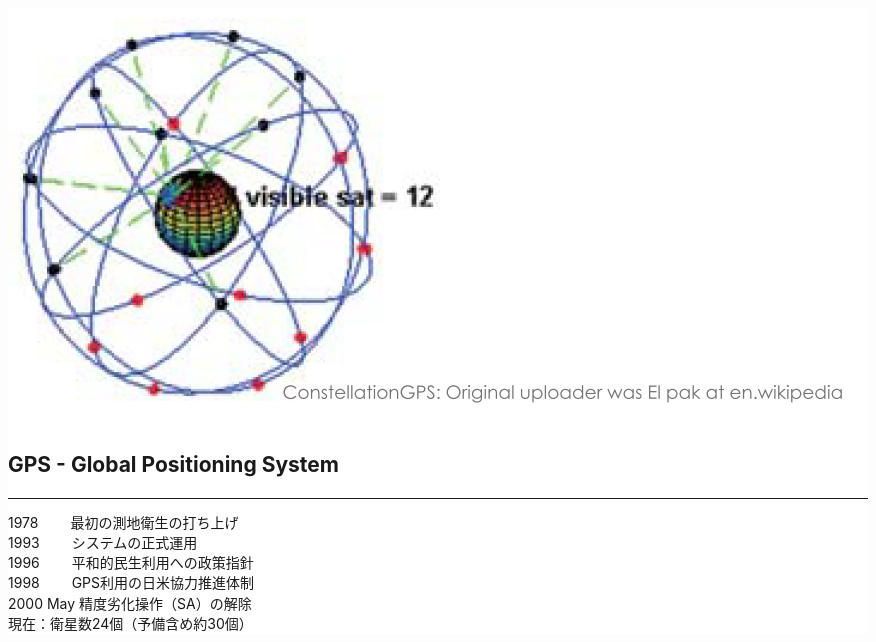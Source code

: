 ![img](./pic/2.png)

## GPS - <b>G</b>lobal <b>P</b>ositioning <b>S</b>ystem  
---
1978  　　最初の測地衛生の打ち上げ  
1993  　　システムの正式運用  
1996  　　平和的民生利用への政策指針  
1998  　　GPS利用の日米協力推進体制  
2000 May  精度劣化操作（SA）の解除  
    現在：衛星数24個（予備含め約30個）  
